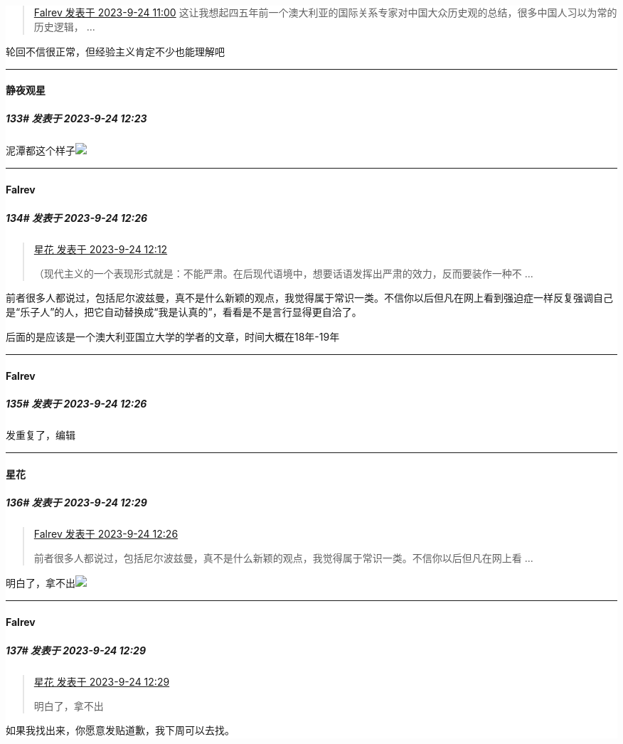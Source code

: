 <blockquote><a href="httphttps://bbs.saraba1st.com/2b/forum.php?mod=redirect&amp;goto=findpost&amp;pid=62509844&amp;ptid=2154094" target="_blank">Falrev 发表于 2023-9-24 11:00</a>
这让我想起四五年前一个澳大利亚的国际关系专家对中国大众历史观的总结，很多中国人习以为常的历史逻辑， ...</blockquote>
轮回不信很正常，但经验主义肯定不少也能理解吧

*****

####  静夜观星  
##### 133#       发表于 2023-9-24 12:23

泥潭都这个样子<img src="https://static.saraba1st.com/image/smiley/face2017/066.png" referrerpolicy="no-referrer">


*****

####  Falrev  
##### 134#       发表于 2023-9-24 12:26

<blockquote><a href="httphttps://bbs.saraba1st.com/2b/forum.php?mod=redirect&amp;goto=findpost&amp;pid=62510501&amp;ptid=2154094" target="_blank">星花 发表于 2023-9-24 12:12</a>

（现代主义的一个表现形式就是：不能严肃。在后现代语境中，想要话语发挥出严肃的效力，反而要装作一种不 ...</blockquote>
前者很多人都说过，包括尼尔波兹曼，真不是什么新颖的观点，我觉得属于常识一类。不信你以后但凡在网上看到强迫症一样反复强调自己是“乐子人”的人，把它自动替换成“我是认真的”，看看是不是言行显得更自洽了。

后面的是应该是一个澳大利亚国立大学的学者的文章，时间大概在18年-19年

*****

####  Falrev  
##### 135#       发表于 2023-9-24 12:26

发重复了，编辑

*****

####  星花  
##### 136#       发表于 2023-9-24 12:29

<blockquote><a href="httphttps://bbs.saraba1st.com/2b/forum.php?mod=redirect&amp;goto=findpost&amp;pid=62510611&amp;ptid=2154094" target="_blank">Falrev 发表于 2023-9-24 12:26</a>

前者很多人都说过，包括尼尔波兹曼，真不是什么新颖的观点，我觉得属于常识一类。不信你以后但凡在网上看 ...</blockquote>
明白了，拿不出<img src="https://static.saraba1st.com/image/smiley/face2017/254.png" referrerpolicy="no-referrer">

*****

####  Falrev  
##### 137#       发表于 2023-9-24 12:29

<blockquote><a href="httphttps://bbs.saraba1st.com/2b/forum.php?mod=redirect&amp;goto=findpost&amp;pid=62510628&amp;ptid=2154094" target="_blank">星花 发表于 2023-9-24 12:29</a>

明白了，拿不出</blockquote>
如果我找出来，你愿意发贴道歉，我下周可以去找。
